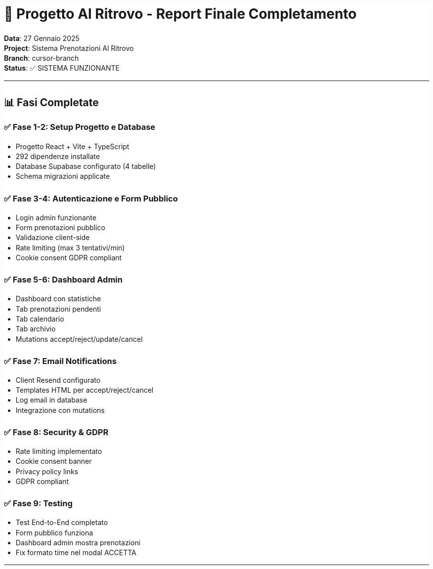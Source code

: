 # 🎉 Progetto Al Ritrovo - Report Finale Completamento

**Data**: 27 Gennaio 2025  
**Project**: Sistema Prenotazioni Al Ritrovo  
**Branch**: cursor-branch  
**Status**: ✅ SISTEMA FUNZIONANTE

---

## 📊 Fasi Completate

### ✅ Fase 1-2: Setup Progetto e Database
- Progetto React + Vite + TypeScript
- 292 dipendenze installate
- Database Supabase configurato (4 tabelle)
- Schema migrazioni applicate

### ✅ Fase 3-4: Autenticazione e Form Pubblico
- Login admin funzionante
- Form prenotazioni pubblico
- Validazione client-side
- Rate limiting (max 3 tentativi/min)
- Cookie consent GDPR compliant

### ✅ Fase 5-6: Dashboard Admin
- Dashboard con statistiche
- Tab prenotazioni pendenti
- Tab calendario
- Tab archivio
- Mutations accept/reject/update/cancel

### ✅ Fase 7: Email Notifications
- Client Resend configurato
- Templates HTML per accept/reject/cancel
- Log email in database
- Integrazione con mutations

### ✅ Fase 8: Security & GDPR
- Rate limiting implementato
- Cookie consent banner
- Privacy policy links
- GDPR compliant

### ✅ Fase 9: Testing
- Test End-to-End completato
- Form pubblico funziona
- Dashboard admin mostra prenotazioni
- Fix formato time nel modal ACCETTA

---